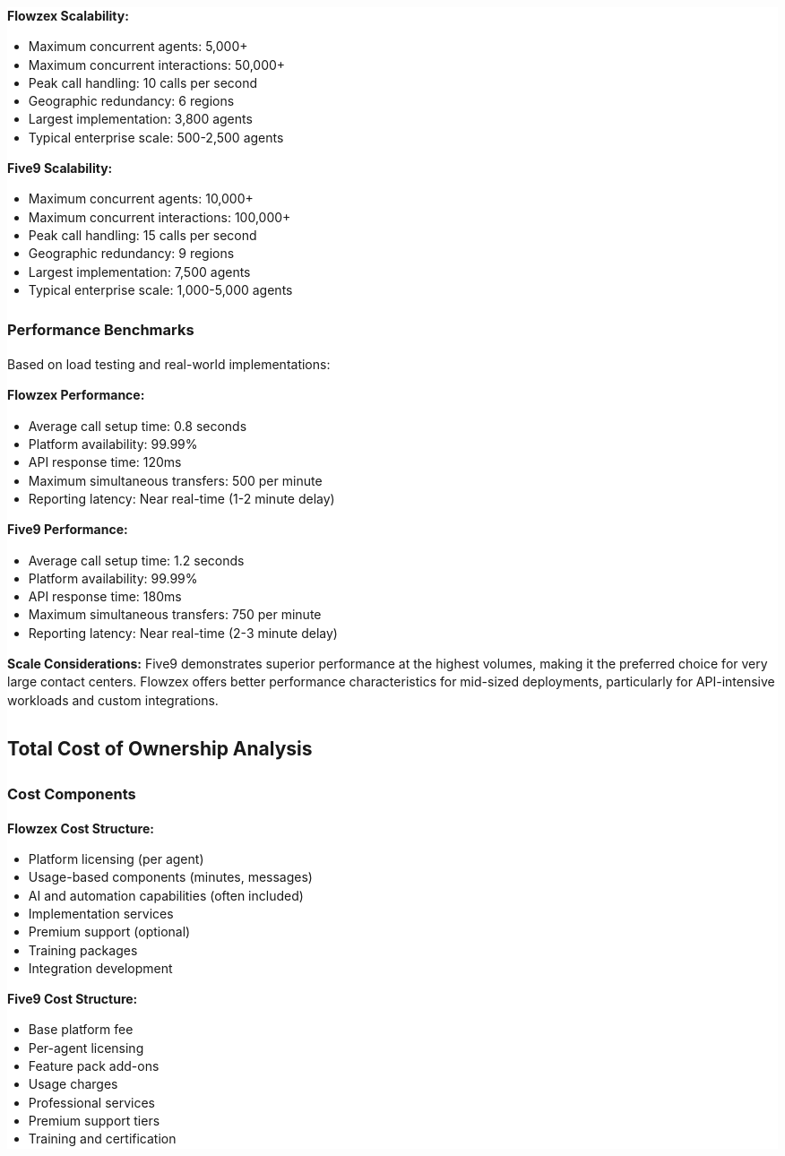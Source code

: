 **Flowzex Scalability:**
- Maximum concurrent agents: 5,000+
- Maximum concurrent interactions: 50,000+
- Peak call handling: 10 calls per second
- Geographic redundancy: 6 regions
- Largest implementation: 3,800 agents
- Typical enterprise scale: 500-2,500 agents

**Five9 Scalability:**
- Maximum concurrent agents: 10,000+
- Maximum concurrent interactions: 100,000+
- Peak call handling: 15 calls per second
- Geographic redundancy: 9 regions
- Largest implementation: 7,500 agents
- Typical enterprise scale: 1,000-5,000 agents

### Performance Benchmarks

Based on load testing and real-world implementations:

**Flowzex Performance:**
- Average call setup time: 0.8 seconds
- Platform availability: 99.99%
- API response time: 120ms
- Maximum simultaneous transfers: 500 per minute
- Reporting latency: Near real-time (1-2 minute delay)

**Five9 Performance:**
- Average call setup time: 1.2 seconds
- Platform availability: 99.99%
- API response time: 180ms
- Maximum simultaneous transfers: 750 per minute
- Reporting latency: Near real-time (2-3 minute delay)

**Scale Considerations:**
Five9 demonstrates superior performance at the highest volumes, making it the preferred choice for very large contact centers. Flowzex offers better performance characteristics for mid-sized deployments, particularly for API-intensive workloads and custom integrations.

## Total Cost of Ownership Analysis

### Cost Components

**Flowzex Cost Structure:**
- Platform licensing (per agent)
- Usage-based components (minutes, messages)
- AI and automation capabilities (often included)
- Implementation services
- Premium support (optional)
- Training packages
- Integration development

**Five9 Cost Structure:**
- Base platform fee
- Per-agent licensing
- Feature pack add-ons
- Usage charges
- Professional services
- Premium support tiers
- Training and certification
